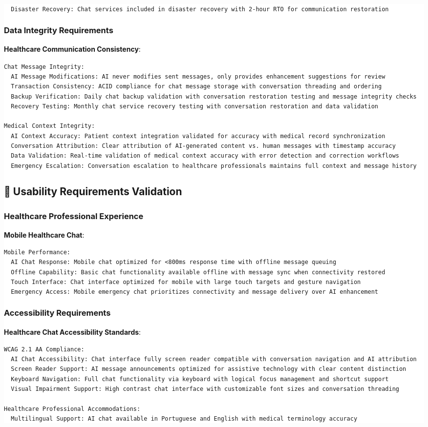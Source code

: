 ```
  Disaster Recovery: Chat services included in disaster recovery with 2-hour RTO for communication restoration
```

### Data Integrity Requirements

**Healthcare Communication Consistency**:

```
Chat Message Integrity:
  AI Message Modifications: AI never modifies sent messages, only provides enhancement suggestions for review
  Transaction Consistency: ACID compliance for chat message storage with conversation threading and ordering
  Backup Verification: Daily chat backup validation with conversation restoration testing and message integrity checks
  Recovery Testing: Monthly chat service recovery testing with conversation restoration and data validation

Medical Context Integrity:
  AI Context Accuracy: Patient context integration validated for accuracy with medical record synchronization
  Conversation Attribution: Clear attribution of AI-generated content vs. human messages with timestamp accuracy
  Data Validation: Real-time validation of medical context accuracy with error detection and correction workflows
  Emergency Escalation: Conversation escalation to healthcare professionals maintains full context and message history
```

## 📱 Usability Requirements Validation

### Healthcare Professional Experience

**Mobile Healthcare Chat**:

```
Mobile Performance:
  AI Chat Response: Mobile chat optimized for <800ms response time with offline message queuing
  Offline Capability: Basic chat functionality available offline with message sync when connectivity restored
  Touch Interface: Chat interface optimized for mobile with large touch targets and gesture navigation
  Emergency Access: Mobile emergency chat prioritizes connectivity and message delivery over AI enhancement
```

### Accessibility Requirements

**Healthcare Chat Accessibility Standards**:

```
WCAG 2.1 AA Compliance:
  AI Chat Accessibility: Chat interface fully screen reader compatible with conversation navigation and AI attribution
  Screen Reader Support: AI message announcements optimized for assistive technology with clear content distinction
  Keyboard Navigation: Full chat functionality via keyboard with logical focus management and shortcut support
  Visual Impairment Support: High contrast chat interface with customizable font sizes and conversation threading

Healthcare Professional Accommodations:
  Multilingual Support: AI chat available in Portuguese and English with medical terminology accuracy
```